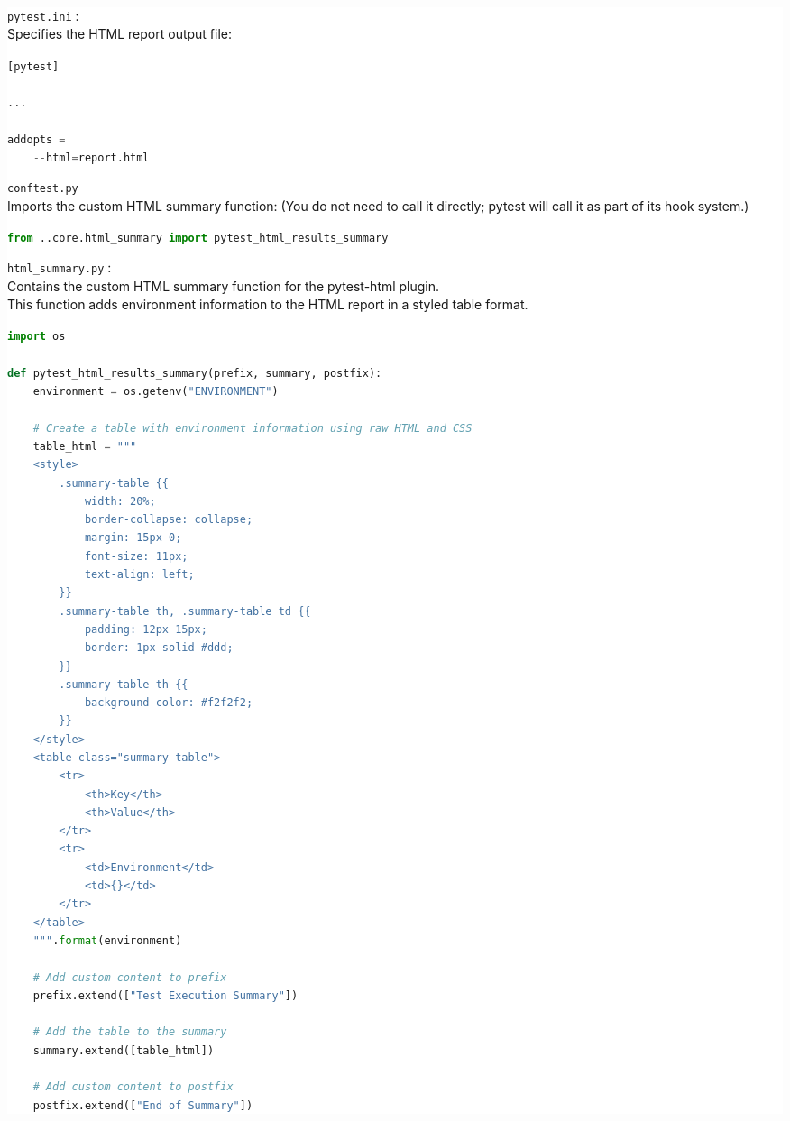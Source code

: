 `pytest.ini` :<br>
Specifies the HTML report output file:
```Python
[pytest]

...

addopts =
    --html=report.html
```

`conftest.py`<br>
Imports the custom HTML summary function:
(You do not need to call it directly; pytest will call it as part of its hook system.)
```Python
from ..core.html_summary import pytest_html_results_summary
```


`html_summary.py` :<br>
Contains the custom HTML summary function for the pytest-html plugin.<br> This function adds environment information to the HTML report in a styled table format.
```Python
import os

def pytest_html_results_summary(prefix, summary, postfix):
    environment = os.getenv("ENVIRONMENT")
    
    # Create a table with environment information using raw HTML and CSS
    table_html = """
    <style>
        .summary-table {{
            width: 20%;
            border-collapse: collapse;
            margin: 15px 0;
            font-size: 11px;
            text-align: left;
        }}
        .summary-table th, .summary-table td {{
            padding: 12px 15px;
            border: 1px solid #ddd;
        }}
        .summary-table th {{
            background-color: #f2f2f2;
        }}
    </style>
    <table class="summary-table">
        <tr>
            <th>Key</th>
            <th>Value</th>
        </tr>
        <tr>
            <td>Environment</td>
            <td>{}</td>
        </tr>
    </table>
    """.format(environment)
    
    # Add custom content to prefix
    prefix.extend(["Test Execution Summary"])
    
    # Add the table to the summary
    summary.extend([table_html])
    
    # Add custom content to postfix
    postfix.extend(["End of Summary"])
```